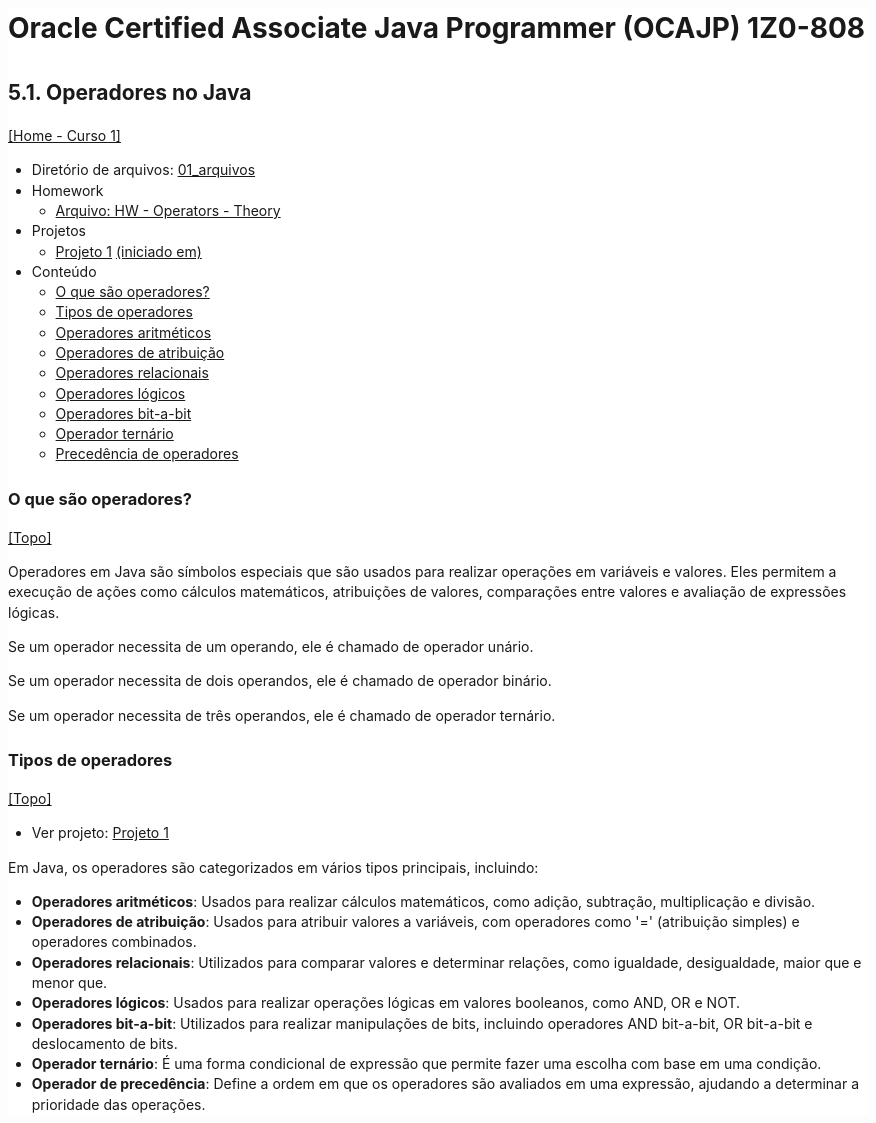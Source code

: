 # Oracle Certified Associate Java Programmer (OCAJP) 1Z0-808

## 5.1. Operadores no Java
[[Home - Curso 1]](../../README.md#curso-1)<br />

- Diretório de arquivos: [01_arquivos](./01_arquivos/)
- Homework
  - [Arquivo: HW - Operators - Theory](./01_arquivos/homework/HW%20-%20Operators%20-%20Theory.pdf)
- Projetos
  - [Projeto 1](./01_arquivos/proj_01/) [(iniciado em)](#tipos-de-operadores)
- Conteúdo
  - [O que são operadores?](#o-que-são-operadores)
  - [Tipos de operadores](#tipos-de-operadores)
  - [Operadores aritméticos](#operadores-aritméticos)
  - [Operadores de atribuição](#operadores-de-atribuição)
  - [Operadores relacionais](#operadores-relacionais)
  - [Operadores lógicos](#operadores-lógicos)
  - [Operadores bit-a-bit](#operadores-bit-a-bit)
  - [Operador ternário](#operador-ternário)
  - [Precedência de operadores](#precedência-de-operadores)

### O que são operadores?
[[Topo]](#)<br />

Operadores em Java são símbolos especiais que são usados para realizar operações em variáveis e valores. Eles permitem a execução de ações como cálculos matemáticos, atribuições de valores, comparações entre valores e avaliação de expressões lógicas.

Se um operador necessita de um operando, ele é chamado de operador unário.

Se um operador necessita de dois operandos, ele é chamado de operador binário.

Se um operador necessita de três operandos, ele é chamado de operador ternário.

### Tipos de operadores
[[Topo]](#)<br />

- Ver projeto: [Projeto 1](./01_arquivos/proj_01/)

Em Java, os operadores são categorizados em vários tipos principais, incluindo:
- **Operadores aritméticos**: Usados para realizar cálculos matemáticos, como adição, subtração, multiplicação e divisão.
- **Operadores de atribuição**: Usados para atribuir valores a variáveis, com operadores como '=' (atribuição simples) e operadores combinados.
- **Operadores relacionais**: Utilizados para comparar valores e determinar relações, como igualdade, desigualdade, maior que e menor que.
- **Operadores lógicos**: Usados para realizar operações lógicas em valores booleanos, como AND, OR e NOT.
- **Operadores bit-a-bit**: Utilizados para realizar manipulações de bits, incluindo operadores AND bit-a-bit, OR bit-a-bit e deslocamento de bits.
- **Operador ternário**: É uma forma condicional de expressão que permite fazer uma escolha com base em uma condição.
- **Operador de precedência**: Define a ordem em que os operadores são avaliados em uma expressão, ajudando a determinar a prioridade das operações.
